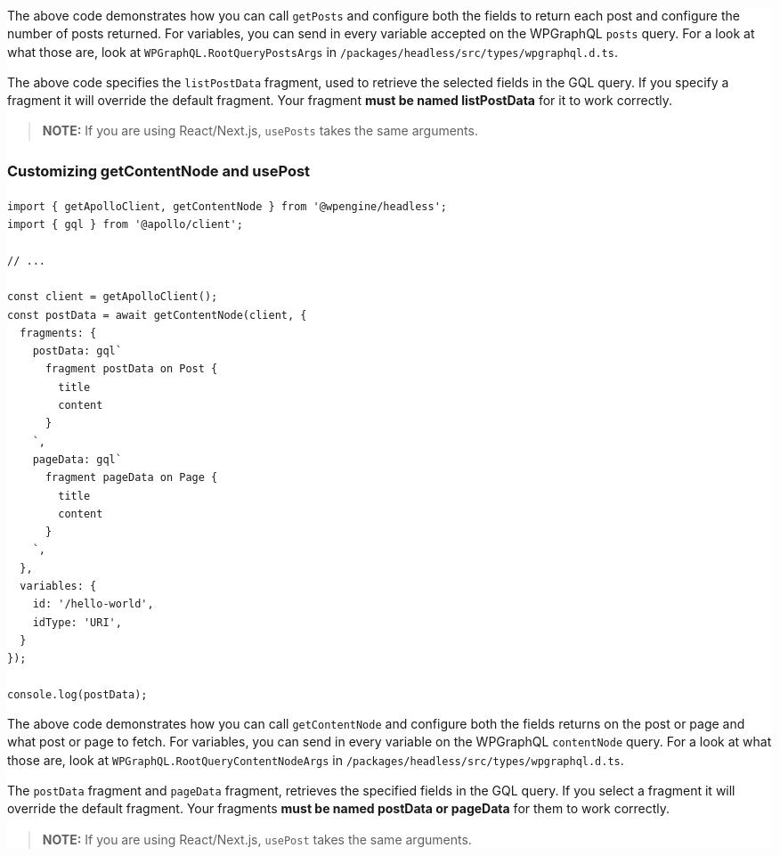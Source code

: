 The above code demonstrates how you can call `getPosts` and configure both the fields to return each post and configure the number of posts returned. For variables, you can send in every variable accepted on the WPGraphQL `posts` query. For a look at what those are, look at `WPGraphQL.RootQueryPostsArgs` in `/packages/headless/src/types/wpgraphql.d.ts`.

The above code specifies the `listPostData` fragment, used to retrieve the selected fields in the GQL query. If you specify a fragment it will override the default fragment. Your fragment **must be named listPostData** for it to work correctly.

> **NOTE:** If you are using React/Next.js, `usePosts` takes the same arguments.

### Customizing getContentNode and usePost

```tsx
import { getApolloClient, getContentNode } from '@wpengine/headless';
import { gql } from '@apollo/client';

// ...

const client = getApolloClient();
const postData = await getContentNode(client, {
  fragments: {
    postData: gql`
      fragment postData on Post {
        title
        content
      }
    `,
    pageData: gql`
      fragment pageData on Page {
        title
        content
      }
    `,
  },
  variables: {
    id: '/hello-world',
    idType: 'URI',
  }
});

console.log(postData);
```

The above code demonstrates how you can call `getContentNode` and configure both the fields returns on the post or page and what post or page to fetch. For variables, you can send in every variable on the WPGraphQL `contentNode` query. For a look at what those are, look at `WPGraphQL.RootQueryContentNodeArgs` in `/packages/headless/src/types/wpgraphql.d.ts`.

The `postData` fragment and `pageData` fragment, retrieves the specified fields in the GQL query. If you select a fragment it will override the default fragment. Your fragments **must be named postData or pageData** for them to work correctly.

> **NOTE:** If you are using React/Next.js, `usePost` takes the same arguments.
